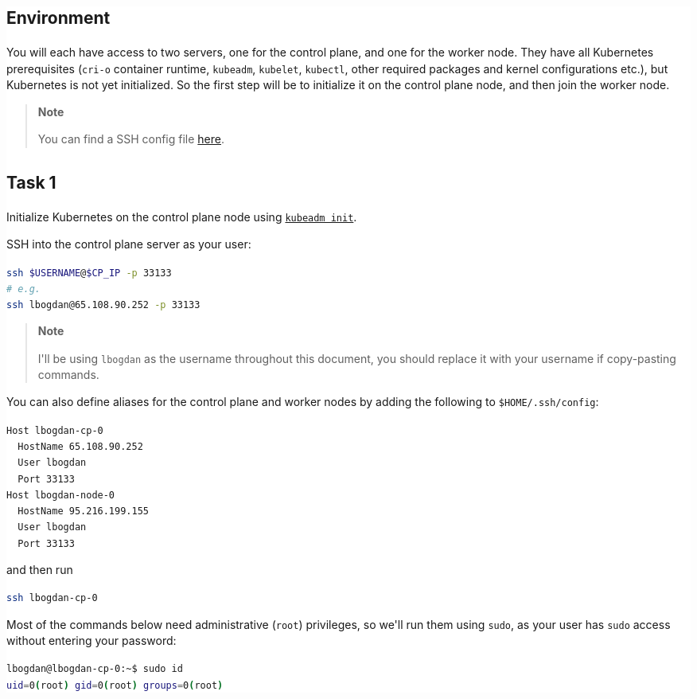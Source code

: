 ## Environment

You will each have access to two servers, one for the control plane, and one for the worker node. They have all Kubernetes prerequisites (`cri-o` container runtime, `kubeadm`, `kubelet`, `kubectl`, other required packages and kernel configurations etc.), but Kubernetes is not yet initialized. So the first step will be to initialize it on the control plane node, and then join the worker node.

> **Note**
>
> You can find a SSH config file [here](https://gist.github.com/lbogdan/b4784fa314d88b2d08a09a481c55d215).

## Task 1

Initialize Kubernetes on the control plane node using [`kubeadm init`](https://kubernetes.io/docs/reference/setup-tools/kubeadm/kubeadm-init/).

SSH into the control plane server as your user:

```sh
ssh $USERNAME@$CP_IP -p 33133
# e.g.
ssh lbogdan@65.108.90.252 -p 33133
```

> **Note**
>
> I'll be using `lbogdan` as the username throughout this document, you should replace it with your username if copy-pasting commands.

You can also define aliases for the control plane and worker nodes by adding the following to `$HOME/.ssh/config`:

```
Host lbogdan-cp-0
  HostName 65.108.90.252
  User lbogdan
  Port 33133
Host lbogdan-node-0
  HostName 95.216.199.155
  User lbogdan
  Port 33133
```

and then run

```sh
ssh lbogdan-cp-0
```

Most of the commands below need administrative (`root`) privileges, so we'll run them using `sudo`, as your user has `sudo` access without entering your password:

```sh
lbogdan@lbogdan-cp-0:~$ sudo id
uid=0(root) gid=0(root) groups=0(root)
```
